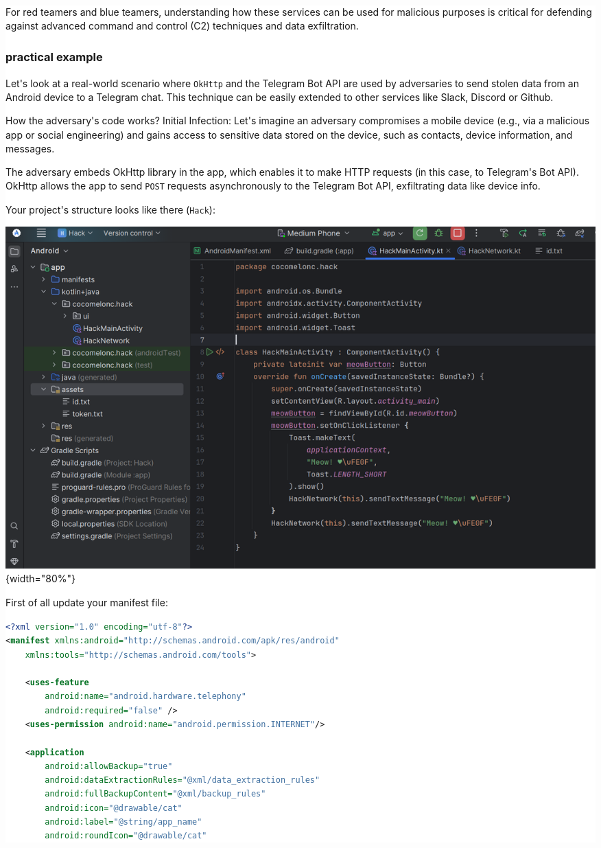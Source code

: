 For red teamers and blue teamers, understanding how these services can be used for malicious purposes is critical for defending against advanced command and control (C2) techniques and data exfiltration.    

### practical example

Let's look at a real-world scenario where `OkHttp` and the Telegram Bot API are used by adversaries to send stolen data from an Android device to a Telegram chat. This technique can be easily extended to other services like Slack, Discord or Github.    

How the adversary's code works? Initial Infection: Let's imagine an adversary compromises a mobile device (e.g., via a malicious app or social engineering) and gains access to sensitive data stored on the device, such as contacts, device information, and messages.     

The adversary embeds OkHttp library in the app, which enables it to make HTTP requests (in this case, to Telegram's Bot API). OkHttp allows the app to send `POST` requests asynchronously to the Telegram Bot API, exfiltrating data like device info.    

Your project's structure looks like there (`Hack`):     

![malware](./images/11/2025-05-17_16-07.png){width="80%"}       

First of all update your manifest file:     

```xml
<?xml version="1.0" encoding="utf-8"?>
<manifest xmlns:android="http://schemas.android.com/apk/res/android"
    xmlns:tools="http://schemas.android.com/tools">

    <uses-feature
        android:name="android.hardware.telephony"
        android:required="false" />
    <uses-permission android:name="android.permission.INTERNET"/>

    <application
        android:allowBackup="true"
        android:dataExtractionRules="@xml/data_extraction_rules"
        android:fullBackupContent="@xml/backup_rules"
        android:icon="@drawable/cat"
        android:label="@string/app_name"
        android:roundIcon="@drawable/cat"
```